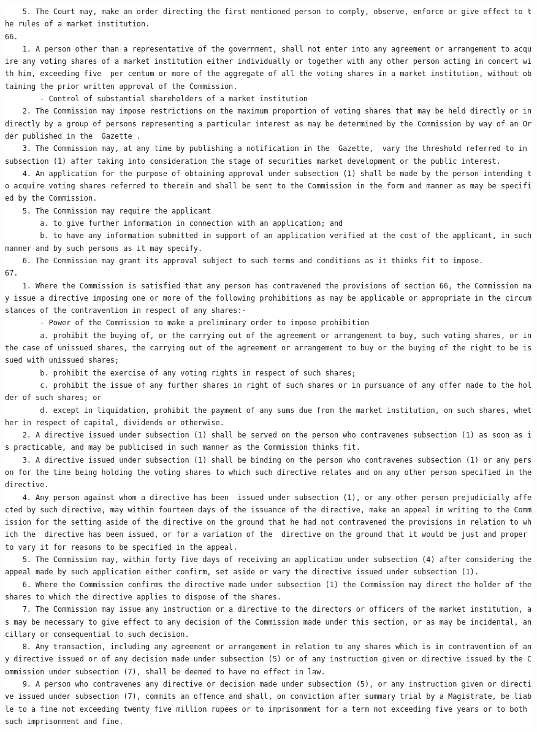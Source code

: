         5. The Court may, make an order directing the first mentioned person to comply, observe, enforce or give effect to the rules of a market institution.
    66. 
        1. A person other than a representative of the government, shall not enter into any agreement or arrangement to acquire any voting shares of a market institution either individually or together with any other person acting in concert with him, exceeding five  per centum or more of the aggregate of all the voting shares in a market institution, without obtaining the prior written approval of the Commission.
            - Control of substantial shareholders of a market institution
        2. The Commission may impose restrictions on the maximum proportion of voting shares that may be held directly or indirectly by a group of persons representing a particular interest as may be determined by the Commission by way of an Order published in the  Gazette .
        3. The Commission may, at any time by publishing a notification in the  Gazette,  vary the threshold referred to in subsection (1) after taking into consideration the stage of securities market development or the public interest.
        4. An application for the purpose of obtaining approval under subsection (1) shall be made by the person intending to acquire voting shares referred to therein and shall be sent to the Commission in the form and manner as may be specified by the Commission.
        5. The Commission may require the applicant
            a. to give further information in connection with an application; and
            b. to have any information submitted in support of an application verified at the cost of the applicant, in such manner and by such persons as it may specify.
        6. The Commission may grant its approval subject to such terms and conditions as it thinks fit to impose.
    67. 
        1. Where the Commission is satisfied that any person has contravened the provisions of section 66, the Commission may issue a directive imposing one or more of the following prohibitions as may be applicable or appropriate in the circumstances of the contravention in respect of any shares:-
            - Power of the Commission to make a preliminary order to impose prohibition
            a. prohibit the buying of, or the carrying out of the agreement or arrangement to buy, such voting shares, or in the case of unissued shares, the carrying out of the agreement or arrangement to buy or the buying of the right to be issued with unissued shares;
            b. prohibit the exercise of any voting rights in respect of such shares;
            c. prohibit the issue of any further shares in right of such shares or in pursuance of any offer made to the holder of such shares; or
            d. except in liquidation, prohibit the payment of any sums due from the market institution, on such shares, whether in respect of capital, dividends or otherwise.
        2. A directive issued under subsection (1) shall be served on the person who contravenes subsection (1) as soon as is practicable, and may be publicised in such manner as the Commission thinks fit.
        3. A directive issued under subsection (1) shall be binding on the person who contravenes subsection (1) or any person for the time being holding the voting shares to which such directive relates and on any other person specified in the directive.
        4. Any person against whom a directive has been  issued under subsection (1), or any other person prejudicially affected by such directive, may within fourteen days of the issuance of the directive, make an appeal in writing to the Commission for the setting aside of the directive on the ground that he had not contravened the provisions in relation to which the  directive has been issued, or for a variation of the  directive on the ground that it would be just and proper to vary it for reasons to be specified in the appeal.
        5. The Commission may, within forty five days of receiving an application under subsection (4) after considering the appeal made by such application either confirm, set aside or vary the directive issued under subsection (1).
        6. Where the Commission confirms the directive made under subsection (1) the Commission may direct the holder of the shares to which the directive applies to dispose of the shares.
        7. The Commission may issue any instruction or a directive to the directors or officers of the market institution, as may be necessary to give effect to any decision of the Commission made under this section, or as may be incidental, ancillary or consequential to such decision.
        8. Any transaction, including any agreement or arrangement in relation to any shares which is in contravention of any directive issued or of any decision made under subsection (5) or of any instruction given or directive issued by the Commission under subsection (7), shall be deemed to have no effect in law.
        9. A person who contravenes any directive or decision made under subsection (5), or any instruction given or directive issued under subsection (7), commits an offence and shall, on conviction after summary trial by a Magistrate, be liable to a fine not exceeding twenty five million rupees or to imprisonment for a term not exceeding five years or to both such imprisonment and fine.
